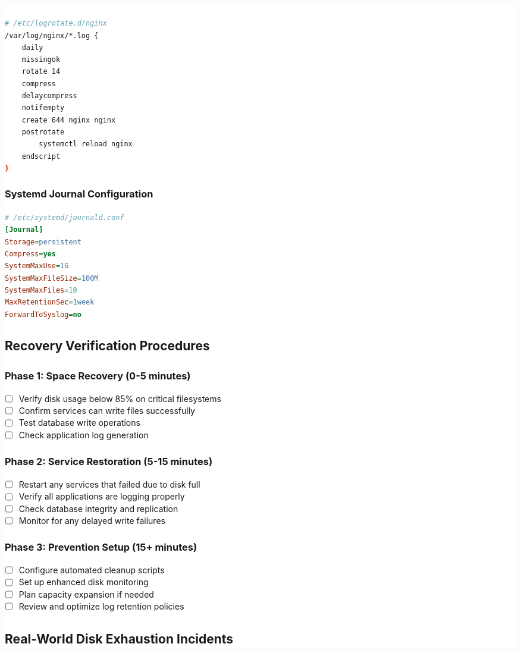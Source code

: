 ```bash

# /etc/logrotate.d/nginx
/var/log/nginx/*.log {
    daily
    missingok
    rotate 14
    compress
    delaycompress
    notifempty
    create 644 nginx nginx
    postrotate
        systemctl reload nginx
    endscript
}
```

### Systemd Journal Configuration
```ini
# /etc/systemd/journald.conf
[Journal]
Storage=persistent
Compress=yes
SystemMaxUse=1G
SystemMaxFileSize=100M
SystemMaxFiles=10
MaxRetentionSec=1week
ForwardToSyslog=no
```

## Recovery Verification Procedures

### Phase 1: Space Recovery (0-5 minutes)
- [ ] Verify disk usage below 85% on critical filesystems
- [ ] Confirm services can write files successfully
- [ ] Test database write operations
- [ ] Check application log generation

### Phase 2: Service Restoration (5-15 minutes)
- [ ] Restart any services that failed due to disk full
- [ ] Verify all applications are logging properly
- [ ] Check database integrity and replication
- [ ] Monitor for any delayed write failures

### Phase 3: Prevention Setup (15+ minutes)
- [ ] Configure automated cleanup scripts
- [ ] Set up enhanced disk monitoring
- [ ] Plan capacity expansion if needed
- [ ] Review and optimize log retention policies

## Real-World Disk Exhaustion Incidents
